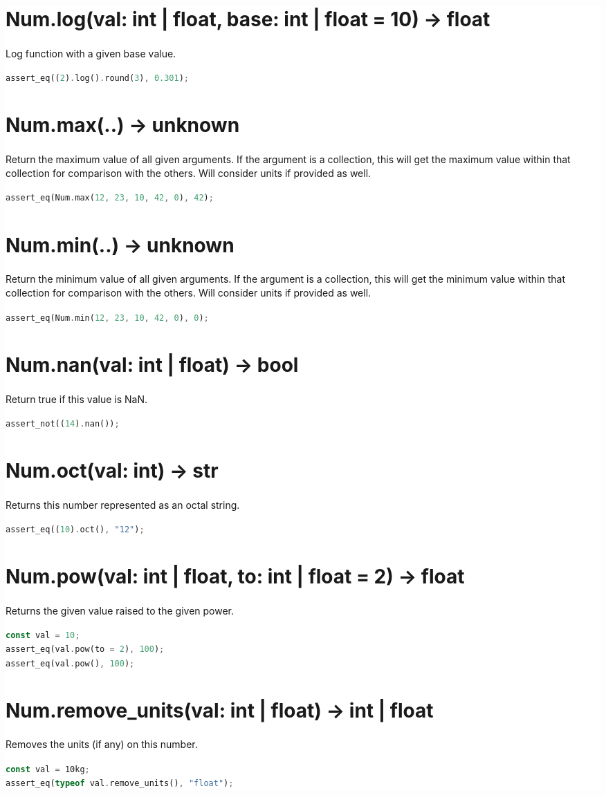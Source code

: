 # Num.log(val: int | float, base: int | float = 10) -> float
Log function with a given base value.
```rust
assert_eq((2).log().round(3), 0.301);
```


# Num.max(..) -> unknown
Return the maximum value of all given arguments. If the argument is a collection, this will get the maximum value within that collection for comparison with the others. Will consider units if provided as well.
```rust
assert_eq(Num.max(12, 23, 10, 42, 0), 42);
```


# Num.min(..) -> unknown
Return the minimum value of all given arguments. If the argument is a collection, this will get the minimum value within that collection for comparison with the others. Will consider units if provided as well.
```rust
assert_eq(Num.min(12, 23, 10, 42, 0), 0);
```


# Num.nan(val: int | float) -> bool
Return true if this value is NaN.
```rust
assert_not((14).nan());
```

# Num.oct(val: int) -> str
Returns this number represented as an octal string.
```rust
assert_eq((10).oct(), "12");
```


# Num.pow(val: int | float, to: int | float = 2) -> float
Returns the given value raised to the given power.
```rust
const val = 10;
assert_eq(val.pow(to = 2), 100);
assert_eq(val.pow(), 100);
```


# Num.remove_units(val: int | float) -> int | float
Removes the units (if any) on this number.
```rust
const val = 10kg;
assert_eq(typeof val.remove_units(), "float");
```
